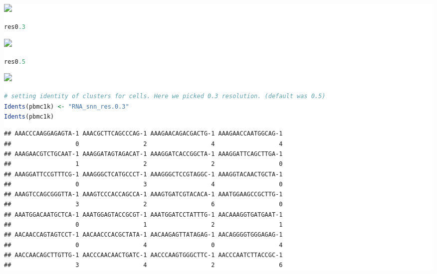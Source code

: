 ![](Practice-dataset_files/figure-gfm/QC%20continued..-1.png)

``` r
res0.3
```

![](Practice-dataset_files/figure-gfm/QC%20continued..-2.png)

``` r
res0.5
```

![](Practice-dataset_files/figure-gfm/QC%20continued..-3.png)

``` r
# setting identity of clusters for cells. Here we picked 0.3 resolution. (default was 0.5)
Idents(pbmc1k) <- "RNA_snn_res.0.3"
Idents(pbmc1k)
```

    ## AAACCCAAGGAGAGTA-1 AAACGCTTCAGCCCAG-1 AAAGAACAGACGACTG-1 AAAGAACCAATGGCAG-1 
    ##                  0                  2                  4                  4 
    ## AAAGAACGTCTGCAAT-1 AAAGGATAGTAGACAT-1 AAAGGATCACCGGCTA-1 AAAGGATTCAGCTTGA-1 
    ##                  1                  2                  2                  0 
    ## AAAGGATTCCGTTTCG-1 AAAGGGCTCATGCCCT-1 AAAGGGCTCCGTAGGC-1 AAAGGTACAACTGCTA-1 
    ##                  0                  3                  4                  0 
    ## AAAGTCCAGCGGGTTA-1 AAAGTCCCACCAGCCA-1 AAAGTGATCGTACACA-1 AAATGGAAGCCGCTTG-1 
    ##                  3                  2                  6                  0 
    ## AAATGGACAATGCTCA-1 AAATGGAGTACCGCGT-1 AAATGGATCCTATTTG-1 AACAAAGGTGATGAAT-1 
    ##                  0                  1                  2                  1 
    ## AACAACCAGTAGTCCT-1 AACAACCCACGCTATA-1 AACAAGAGTTATAGAG-1 AACAGGGGTGGGAGAG-1 
    ##                  0                  4                  0                  4 
    ## AACCAACAGCTTGTTG-1 AACCCAACAACTGATC-1 AACCCAAGTGGGCTTC-1 AACCCAATCTTACCGC-1 
    ##                  3                  4                  2                  6 